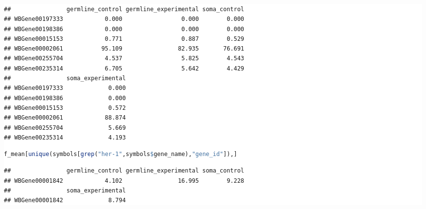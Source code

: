     ##                germline_control germline_experimental soma_control
    ## WBGene00197333            0.000                 0.000        0.000
    ## WBGene00198386            0.000                 0.000        0.000
    ## WBGene00015153            0.771                 0.887        0.529
    ## WBGene00002061           95.109                82.935       76.691
    ## WBGene00255704            4.537                 5.825        4.543
    ## WBGene00235314            6.705                 5.642        4.429
    ##                soma_experimental
    ## WBGene00197333             0.000
    ## WBGene00198386             0.000
    ## WBGene00015153             0.572
    ## WBGene00002061            88.874
    ## WBGene00255704             5.669
    ## WBGene00235314             4.193

``` r
f_mean[unique(symbols[grep("her-1",symbols$gene_name),"gene_id"]),]
```

    ##                germline_control germline_experimental soma_control
    ## WBGene00001842            4.102                16.995        9.228
    ##                soma_experimental
    ## WBGene00001842             8.794
